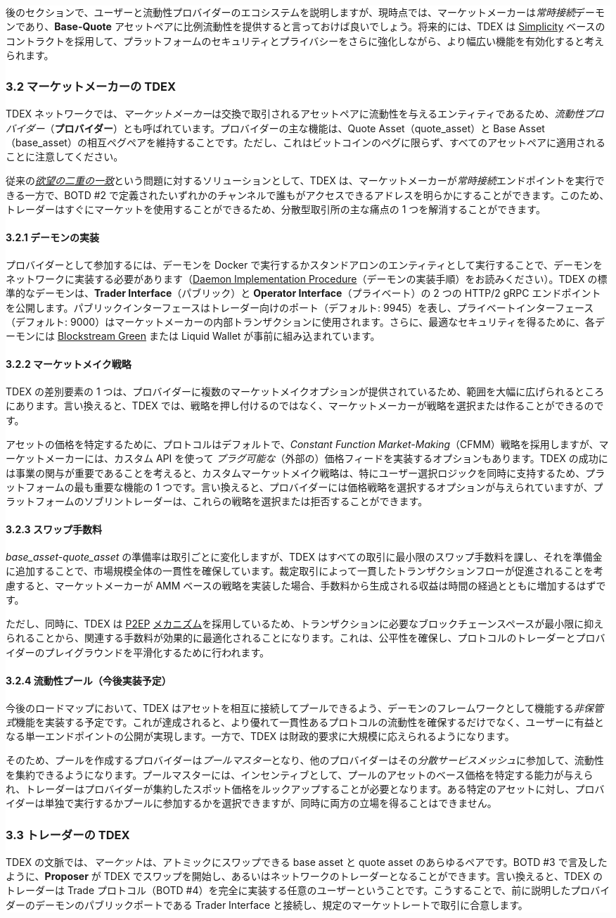 後のセクションで、ユーザーと流動性プロバイダーのエコシステムを説明しますが、現時点では、マーケットメーカーは*常時接続*デーモンであり、**Base-Quote** アセットペアに比例流動性を提供すると言っておけば良いでしょう。将来的には、TDEX は [Simplicity](https://blockstream.com/simplicity.pdf) ベースのコントラクトを採用して、プラットフォームのセキュリティとプライバシーをさらに強化しながら、より幅広い機能を有効化すると考えられます。

### 3.2 マーケットメーカーの TDEX

TDEX ネットワークでは、*マーケットメーカー*は交換で取引されるアセットペアに流動性を与えるエンティティであるため、*流動性プロバイダー*（**プロバイダー**）とも呼ばれています。プロバイダーの主な機能は、Quote Asset（quote_asset）と Base Asset（base_asset）の相互ペグペアを維持することです。ただし、これはビットコインのペグに限らず、すべてのアセットペアに適用されることに注意してください。

従来の[*欲望の二重の一致*](https://www.oxfordreference.com/view/10.1093/oi/authority.20110803095622703)という問題に対するソリューションとして、TDEX は、マーケットメーカーが*常時接続*エンドポイントを実行できる一方で、BOTD #2 で定義されたいずれかのチャンネルで誰もがアクセスできるアドレスを明らかにすることができます。このため、トレーダーはすぐにマーケットを使用することができるため、分散型取引所の主な痛点の 1 つを解消することができます。

#### 3.2.1 デーモンの実装

プロバイダーとして参加するには、デーモンを Docker で実行するかスタンドアロンのエンティティとして実行することで、デーモンをネットワークに実装する必要があります（[Daemon Implementation Procedure](https://docs.tdex.network/tdex-daemon.html)（デーモンの実装手順）をお読みください）。TDEX の標準的なデーモンは、**Trader Interface**（パブリック）と **Operator Interface**（プライベート）の 2 つの HTTP/2 gRPC エンドポイントを公開します。パブリックインターフェースはトレーダー向けのポート（デフォルト: 9945）を表し、プライベートインターフェース（デフォルト: 9000）はマーケットメーカーの内部トランザクションに使用されます。さらに、最適なセキュリティを得るために、各デーモンには [Blockstream Green](https://help.blockstream.com/hc/en-us/categories/900000056183-Blockstream-Green) または Liquid Wallet が事前に組み込まれています。

#### 3.2.2 マーケットメイク戦略

TDEX の差別要素の 1 つは、プロバイダーに複数のマーケットメイクオプションが提供されているため、範囲を大幅に広げられるところにあります。言い換えると、TDEX では、戦略を押し付けるのではなく、マーケットメーカーが戦略を選択または作ることができるのです。

アセットの価格を特定するために、プロトコルはデフォルトで、*Constant Function Market-Making*（CFMM）戦略を採用しますが、マーケットメーカーには、カスタム API を使って *プラグ可能な*（外部の）価格フィードを実装するオプションもあります。TDEX の成功には事業の関与が重要であることを考えると、カスタムマーケットメイク戦略は、特にユーザー選択ロジックを同時に支持するため、プラットフォームの最も重要な機能の 1 つです。言い換えると、プロバイダーには価格戦略を選択するオプションが与えられていますが、プラットフォームのソブリントレーダーは、これらの戦略を選択または拒否することができます。

#### 3.2.3 スワップ手数料

*base_asset-quote_asset* の準備率は取引ごとに変化しますが、TDEX はすべての取引に最小限のスワップ手数料を課し、それを準備金に追加することで、市場規模全体の一貫性を確保しています。裁定取引によって一貫したトランザクションフローが促進されることを考慮すると、マーケットメーカーが AMM ベースの戦略を実装した場合、手数料から生成される収益は時間の経過とともに増加するはずです。

ただし、同時に、TDEX は [P2EP](https://en.bitcoin.it/wiki/PayJoin) [メカニズム](https://en.bitcoin.it/wiki/PayJoin)を採用しているため、トランザクションに必要なブロックチェーンスペースが最小限に抑えられることから、関連する手数料が効果的に最適化されることになります。これは、公平性を確保し、プロトコルのトレーダーとプロバイダーのプレイグラウンドを平滑化するために行われます。

#### 3.2.4 流動性プール（今後実装予定）

今後のロードマップにおいて、TDEX はアセットを相互に接続してプールできるよう、デーモンのフレームワークとして機能する*非保管式*機能を実装する予定です。これが達成されると、より優れて一貫性あるプロトコルの流動性を確保するだけでなく、ユーザーに有益となる単一エンドポイントの公開が実現します。一方で、TDEX は財政的要求に大規模に応えられるようになります。

そのため、プールを作成するプロバイダーは*プールマスター*となり、他のプロバイダーはその*分散サービスメッシュ*に参加して、流動性を集約できるようになります。プールマスターには、インセンティブとして、プールのアセットのベース価格を特定する能力が与えられ、トレーダーはプロバイダーが集約したスポット価格をルックアップすることが必要となります。ある特定のアセットに対し、プロバイダーは単独で実行するかプールに参加するかを選択できますが、同時に両方の立場を得ることはできません。

### 3.3 トレーダーの TDEX

TDEX の文脈では、*マーケット*は、アトミックにスワップできる base asset と quote asset のあらゆるペアです。BOTD #3 で言及したように、**Proposer** が TDEX でスワップを開始し、あるいはネットワークのトレーダーとなることができます。言い換えると、TDEX のトレーダーは Trade プロトコル（BOTD #4）を完全に実装する任意のユーザーということです。こうすることで、前に説明したプロバイダーのデーモンのパブリックポートである Trader Interface と接続し、規定のマーケットレートで取引に合意します。
